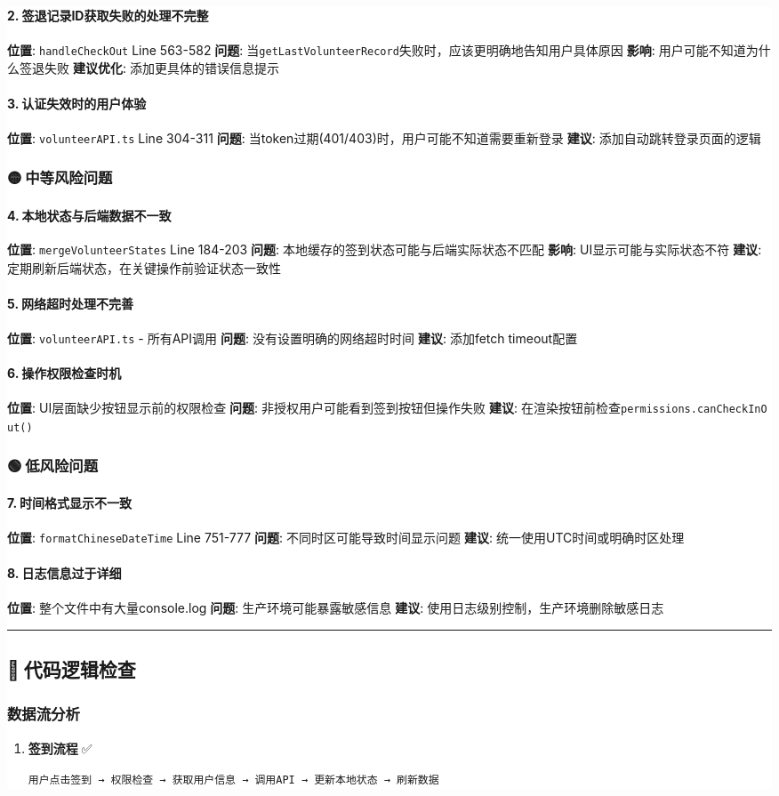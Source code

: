 #### 2. **签退记录ID获取失败的处理不完整**
**位置**: `handleCheckOut` Line 563-582
**问题**: 当`getLastVolunteerRecord`失败时，应该更明确地告知用户具体原因
**影响**: 用户可能不知道为什么签退失败
**建议优化**: 添加更具体的错误信息提示

#### 3. **认证失效时的用户体验**
**位置**: `volunteerAPI.ts` Line 304-311
**问题**: 当token过期(401/403)时，用户可能不知道需要重新登录
**建议**: 添加自动跳转登录页面的逻辑

### **🟡 中等风险问题**

#### 4. **本地状态与后端数据不一致**
**位置**: `mergeVolunteerStates` Line 184-203
**问题**: 本地缓存的签到状态可能与后端实际状态不匹配
**影响**: UI显示可能与实际状态不符
**建议**: 定期刷新后端状态，在关键操作前验证状态一致性

#### 5. **网络超时处理不完善**
**位置**: `volunteerAPI.ts` - 所有API调用
**问题**: 没有设置明确的网络超时时间
**建议**: 添加fetch timeout配置

#### 6. **操作权限检查时机**
**位置**: UI层面缺少按钮显示前的权限检查
**问题**: 非授权用户可能看到签到按钮但操作失败
**建议**: 在渲染按钮前检查`permissions.canCheckInOut()`

### **🟢 低风险问题**

#### 7. **时间格式显示不一致**
**位置**: `formatChineseDateTime` Line 751-777
**问题**: 不同时区可能导致时间显示问题
**建议**: 统一使用UTC时间或明确时区处理

#### 8. **日志信息过于详细**
**位置**: 整个文件中有大量console.log
**问题**: 生产环境可能暴露敏感信息
**建议**: 使用日志级别控制，生产环境删除敏感日志

---

## 🔧 代码逻辑检查

### **数据流分析**

1. **签到流程** ✅
   ```
   用户点击签到 → 权限检查 → 获取用户信息 → 调用API → 更新本地状态 → 刷新数据
   ```
